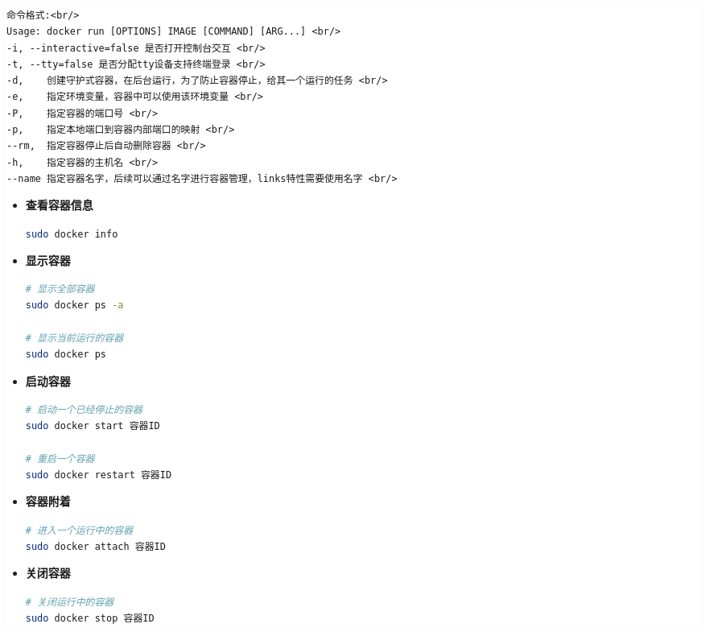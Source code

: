 	命令格式:<br/>
	Usage: docker run [OPTIONS] IMAGE [COMMAND] [ARG...] <br/>
	-i, --interactive=false 是否打开控制台交互 <br/>
	-t, --tty=false 是否分配tty设备支持终端登录 <br/>
	-d,    创建守护式容器，在后台运行，为了防止容器停止，给其一个运行的任务 <br/>
	-e,    指定环境变量，容器中可以使用该环境变量 <br/>
	-P,    指定容器的端口号 <br/>
	-p,    指定本地端口到容器内部端口的映射 <br/>
	--rm,  指定容器停止后自动删除容器 <br/>
	-h,    指定容器的主机名 <br/>
	--name 指定容器名字，后续可以通过名字进行容器管理，links特性需要使用名字 <br/>

* <b>查看容器信息</b>
	``` bash
	sudo docker info
	```

* <b>显示容器</b>
	``` bash
	# 显示全部容器
	sudo docker ps -a

	# 显示当前运行的容器
	sudo docker ps
	```

* <b>启动容器</b>
	``` bash
	# 启动一个已经停止的容器
	sudo docker start 容器ID

	# 重启一个容器
	sudo docker restart 容器ID
	```

* <b>容器附着</b>
	``` bash
	# 进入一个运行中的容器
	sudo docker attach 容器ID
	```

* <b>关闭容器</b>
	``` bash
	# 关闭运行中的容器
	sudo docker stop 容器ID
	```
